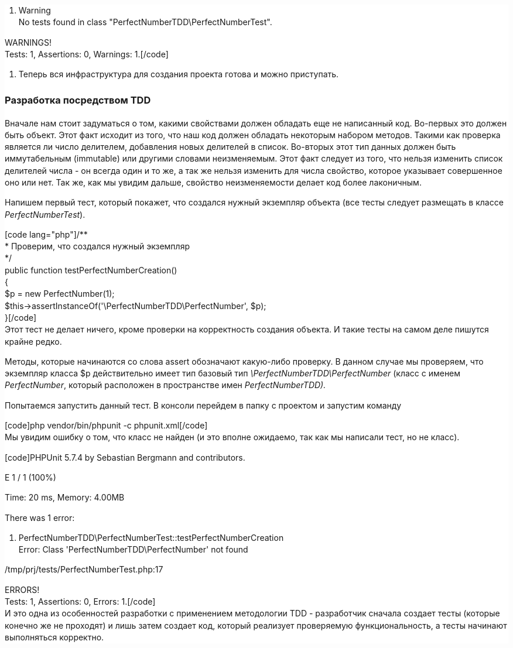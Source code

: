1) Warning  
No tests found in class "PerfectNumberTDD\PerfectNumberTest".

WARNINGS!  
Tests: 1, Assertions: 0, Warnings: 1.[/code]

1. Теперь вся инфраструктура для создания проекта готова и можно приступать.

### Разработка посредством TDD

Вначале нам стоит задуматься о том, какими свойствами должен обладать еще не написанный код. Во-первых это должен быть объект. Этот факт исходит из того, что наш код должен обладать некоторым набором методов. Такими как проверка является ли число делителем, добавления новых делителей в список. Во-вторых этот тип данных должен быть иммутабельным (immutable) или другими словами неизменяемым. Этот факт следует из того, что нельзя изменить список делителей числа - он всегда один и то же, а так же нельзя изменить для числа свойство, которое указывает совершенное оно или нет. Так же, как мы увидим дальше, свойство неизменяемости делает код более лаконичным.

Напишем первый тест, который покажет, что создался нужный экземпляр объекта (все тесты следует размещать в классе _PerfectNumberTest_).

[code lang="php"]/\*\*  
 \* Проверим, что создался нужный экземпляр  
 \*/  
public function testPerfectNumberCreation()  
{  
 $p = new PerfectNumber(1);  
 $this-\>assertInstanceOf('\PerfectNumberTDD\PerfectNumber', $p);  
}[/code]  
Этот тест не делает ничего, кроме проверки на корректность создания объекта. И такие тесты на самом деле пишутся крайне редко.

Методы, которые начинаются со слова assert обозначают какую-либо проверку. В данном случае мы проверяем, что экземпляр класса $p действительно имеет тип базовый тип _\PerfectNumberTDD\PerfectNumber_ (класс с именем _PerfectNumber_, который расположен в пространстве имен _PerfectNumberTDD)._

Попытаемся запустить данный тест. В консоли перейдем в папку с проектом и запустим команду

[code]php vendor/bin/phpunit -c phpunit.xml[/code]  
Мы увидим ошибку о том, что класс не найден (и это вполне ожидаемо, так как мы написали тест, но не класс).

[code]PHPUnit 5.7.4 by Sebastian Bergmann and contributors.

E 1 / 1 (100%)

Time: 20 ms, Memory: 4.00MB

There was 1 error:

1) PerfectNumberTDD\PerfectNumberTest::testPerfectNumberCreation  
Error: Class 'PerfectNumberTDD\PerfectNumber' not found

/tmp/prj/tests/PerfectNumberTest.php:17

ERRORS!  
Tests: 1, Assertions: 0, Errors: 1.[/code]  
И это одна из особенностей разработки с применением методологии TDD - разработчик сначала создает тесты (которые конечно же не проходят) и лишь затем создает код, который реализует проверяемую функциональность, а тесты начинают выполняться корректно.
